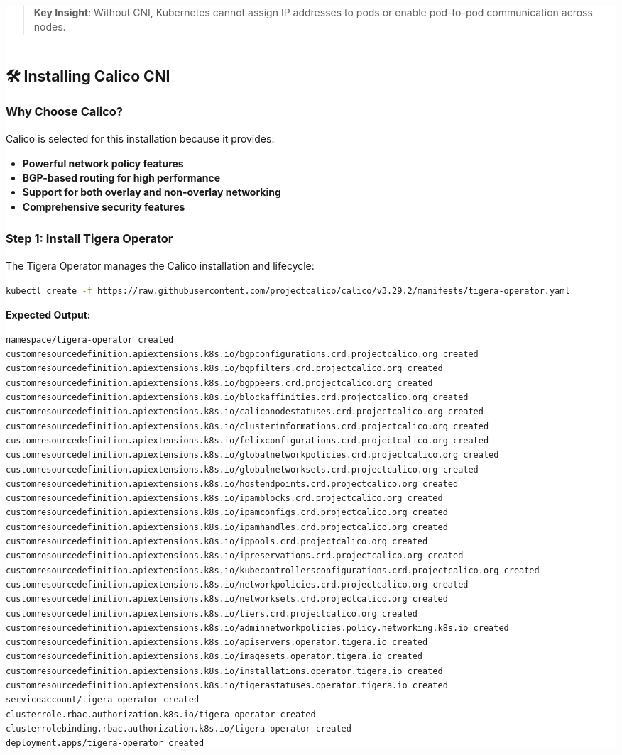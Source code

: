 > **Key Insight**: Without CNI, Kubernetes cannot assign IP addresses to pods or enable pod-to-pod communication across nodes.

---

## 🛠️ **Installing Calico CNI**

### **Why Choose Calico?**

Calico is selected for this installation because it provides:
- **Powerful network policy features**
- **BGP-based routing for high performance**
- **Support for both overlay and non-overlay networking**
- **Comprehensive security features**

### **Step 1: Install Tigera Operator**

The Tigera Operator manages the Calico installation and lifecycle:

```bash
kubectl create -f https://raw.githubusercontent.com/projectcalico/calico/v3.29.2/manifests/tigera-operator.yaml
```

**Expected Output:**
```bash
namespace/tigera-operator created
customresourcedefinition.apiextensions.k8s.io/bgpconfigurations.crd.projectcalico.org created
customresourcedefinition.apiextensions.k8s.io/bgpfilters.crd.projectcalico.org created
customresourcedefinition.apiextensions.k8s.io/bgppeers.crd.projectcalico.org created
customresourcedefinition.apiextensions.k8s.io/blockaffinities.crd.projectcalico.org created
customresourcedefinition.apiextensions.k8s.io/caliconodestatuses.crd.projectcalico.org created
customresourcedefinition.apiextensions.k8s.io/clusterinformations.crd.projectcalico.org created
customresourcedefinition.apiextensions.k8s.io/felixconfigurations.crd.projectcalico.org created
customresourcedefinition.apiextensions.k8s.io/globalnetworkpolicies.crd.projectcalico.org created
customresourcedefinition.apiextensions.k8s.io/globalnetworksets.crd.projectcalico.org created
customresourcedefinition.apiextensions.k8s.io/hostendpoints.crd.projectcalico.org created
customresourcedefinition.apiextensions.k8s.io/ipamblocks.crd.projectcalico.org created
customresourcedefinition.apiextensions.k8s.io/ipamconfigs.crd.projectcalico.org created
customresourcedefinition.apiextensions.k8s.io/ipamhandles.crd.projectcalico.org created
customresourcedefinition.apiextensions.k8s.io/ippools.crd.projectcalico.org created
customresourcedefinition.apiextensions.k8s.io/ipreservations.crd.projectcalico.org created
customresourcedefinition.apiextensions.k8s.io/kubecontrollersconfigurations.crd.projectcalico.org created
customresourcedefinition.apiextensions.k8s.io/networkpolicies.crd.projectcalico.org created
customresourcedefinition.apiextensions.k8s.io/networksets.crd.projectcalico.org created
customresourcedefinition.apiextensions.k8s.io/tiers.crd.projectcalico.org created
customresourcedefinition.apiextensions.k8s.io/adminnetworkpolicies.policy.networking.k8s.io created
customresourcedefinition.apiextensions.k8s.io/apiservers.operator.tigera.io created
customresourcedefinition.apiextensions.k8s.io/imagesets.operator.tigera.io created
customresourcedefinition.apiextensions.k8s.io/installations.operator.tigera.io created
customresourcedefinition.apiextensions.k8s.io/tigerastatuses.operator.tigera.io created
serviceaccount/tigera-operator created
clusterrole.rbac.authorization.k8s.io/tigera-operator created
clusterrolebinding.rbac.authorization.k8s.io/tigera-operator created
deployment.apps/tigera-operator created
```
